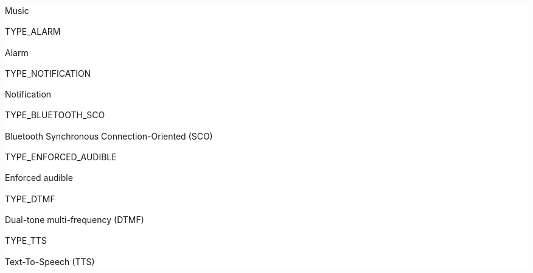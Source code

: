 <td class="cellrowborder" valign="top" width="50%" headers="mcps1.1.3.1.2 "><p id="p1259376428165625"><a name="p1259376428165625"></a><a name="p1259376428165625"></a>Music </p>
 </td>
</tr>
<tr id="row455406147165625"><td class="cellrowborder" valign="top" width="50%" headers="mcps1.1.3.1.1 "><strong id="ggae7077e4211e48131ae544adb20fc494aae93097f5314613a0eb5465187102bd5f"><a name="ggae7077e4211e48131ae544adb20fc494aae93097f5314613a0eb5465187102bd5f"></a><a name="ggae7077e4211e48131ae544adb20fc494aae93097f5314613a0eb5465187102bd5f"></a></strong>TYPE_ALARM </td>
<td class="cellrowborder" valign="top" width="50%" headers="mcps1.1.3.1.2 "><p id="p1360215435165625"><a name="p1360215435165625"></a><a name="p1360215435165625"></a>Alarm </p>
 </td>
</tr>
<tr id="row37845457165625"><td class="cellrowborder" valign="top" width="50%" headers="mcps1.1.3.1.1 "><strong id="ggae7077e4211e48131ae544adb20fc494aa7f3c9297ca35f503b5f7b6cb36610ef6"><a name="ggae7077e4211e48131ae544adb20fc494aa7f3c9297ca35f503b5f7b6cb36610ef6"></a><a name="ggae7077e4211e48131ae544adb20fc494aa7f3c9297ca35f503b5f7b6cb36610ef6"></a></strong>TYPE_NOTIFICATION </td>
<td class="cellrowborder" valign="top" width="50%" headers="mcps1.1.3.1.2 "><p id="p75465217165625"><a name="p75465217165625"></a><a name="p75465217165625"></a>Notification </p>
 </td>
</tr>
<tr id="row988248256165625"><td class="cellrowborder" valign="top" width="50%" headers="mcps1.1.3.1.1 "><strong id="ggae7077e4211e48131ae544adb20fc494aac47f3bf77df994414bd9514f8264e277"><a name="ggae7077e4211e48131ae544adb20fc494aac47f3bf77df994414bd9514f8264e277"></a><a name="ggae7077e4211e48131ae544adb20fc494aac47f3bf77df994414bd9514f8264e277"></a></strong>TYPE_BLUETOOTH_SCO </td>
<td class="cellrowborder" valign="top" width="50%" headers="mcps1.1.3.1.2 "><p id="p1332373217165625"><a name="p1332373217165625"></a><a name="p1332373217165625"></a>Bluetooth Synchronous Connection-Oriented (SCO) </p>
 </td>
</tr>
<tr id="row1030281068165625"><td class="cellrowborder" valign="top" width="50%" headers="mcps1.1.3.1.1 "><strong id="ggae7077e4211e48131ae544adb20fc494aa00376353eb14c2d326026e6a7cdf6674"><a name="ggae7077e4211e48131ae544adb20fc494aa00376353eb14c2d326026e6a7cdf6674"></a><a name="ggae7077e4211e48131ae544adb20fc494aa00376353eb14c2d326026e6a7cdf6674"></a></strong>TYPE_ENFORCED_AUDIBLE </td>
<td class="cellrowborder" valign="top" width="50%" headers="mcps1.1.3.1.2 "><p id="p10515858165625"><a name="p10515858165625"></a><a name="p10515858165625"></a>Enforced audible </p>
 </td>
</tr>
<tr id="row1787226162165625"><td class="cellrowborder" valign="top" width="50%" headers="mcps1.1.3.1.1 "><strong id="ggae7077e4211e48131ae544adb20fc494aad61d97f9466b24094407016ce4231f7b"><a name="ggae7077e4211e48131ae544adb20fc494aad61d97f9466b24094407016ce4231f7b"></a><a name="ggae7077e4211e48131ae544adb20fc494aad61d97f9466b24094407016ce4231f7b"></a></strong>TYPE_DTMF </td>
<td class="cellrowborder" valign="top" width="50%" headers="mcps1.1.3.1.2 "><p id="p1568212489165625"><a name="p1568212489165625"></a><a name="p1568212489165625"></a>Dual-tone multi-frequency (DTMF) </p>
 </td>
</tr>
<tr id="row2053338016165625"><td class="cellrowborder" valign="top" width="50%" headers="mcps1.1.3.1.1 "><strong id="ggae7077e4211e48131ae544adb20fc494aa8e6eb63161413e4bbb207dfb29efe95f"><a name="ggae7077e4211e48131ae544adb20fc494aa8e6eb63161413e4bbb207dfb29efe95f"></a><a name="ggae7077e4211e48131ae544adb20fc494aa8e6eb63161413e4bbb207dfb29efe95f"></a></strong>TYPE_TTS </td>
<td class="cellrowborder" valign="top" width="50%" headers="mcps1.1.3.1.2 "><p id="p958261055165625"><a name="p958261055165625"></a><a name="p958261055165625"></a>Text-To-Speech (TTS) </p>
 </td>
</tr>
